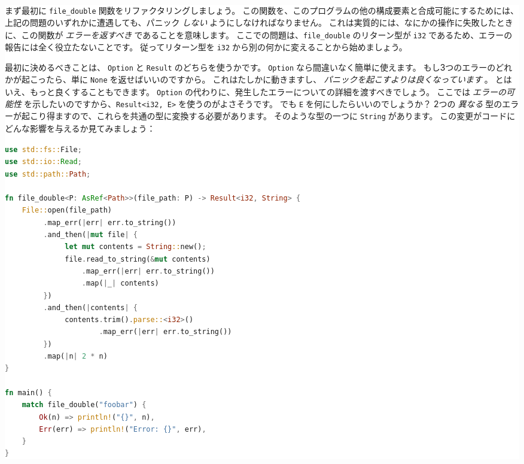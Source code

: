 

まず最初に `file_double` 関数をリファクタリングしましょう。
この関数を、このプログラムの他の構成要素と合成可能にするためには、上記の問題のいずれかに遭遇しても、パニック *しない* ようにしなければなりません。
これは実質的には、なにかの操作に失敗したときに、この関数が *エラーを返すべき* であることを意味します。
ここでの問題は、`file_double` のリターン型が `i32` であるため、エラーの報告には全く役立たないことです。
従ってリターン型を `i32` から別の何かに変えることから始めましょう。









最初に決めるべきことは、 `Option` と `Result` のどちらを使うかです。
`Option` なら間違いなく簡単に使えます。
もし3つのエラーのどれかが起こったら、単に `None` を返せばいいのですから。
これはたしかに動きますし、 *パニックを起こすよりは良くなっています* 。
とはいえ、もっと良くすることもできます。
`Option` の代わりに、発生したエラーについての詳細を渡すべきでしょう。
ここでは *エラーの可能性* を示したいのですから、`Result<i32, E>` を使うのがよさそうです。
でも `E` を何にしたらいいのでしょうか？
2つの *異なる* 型のエラーが起こり得ますので、これらを共通の型に変換する必要があります。
そのような型の一つに `String` があります。
この変更がコードにどんな影響を与えるか見てみましょう：

```rust
use std::fs::File;
use std::io::Read;
use std::path::Path;

fn file_double<P: AsRef<Path>>(file_path: P) -> Result<i32, String> {
    File::open(file_path)
         .map_err(|err| err.to_string())
         .and_then(|mut file| {
              let mut contents = String::new();
              file.read_to_string(&mut contents)
                  .map_err(|err| err.to_string())
                  .map(|_| contents)
         })
         .and_then(|contents| {
              contents.trim().parse::<i32>()
                      .map_err(|err| err.to_string())
         })
         .map(|n| 2 * n)
}

fn main() {
    match file_double("foobar") {
        Ok(n) => println!("{}", n),
        Err(err) => println!("Error: {}", err),
    }
}
```
